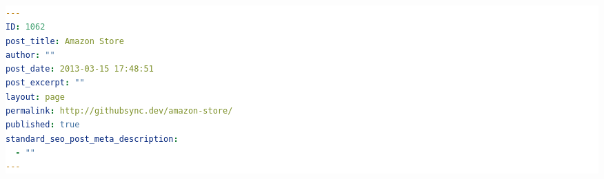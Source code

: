 ```yaml
---
ID: 1062
post_title: Amazon Store
author: ""
post_date: 2013-03-15 17:48:51
post_excerpt: ""
layout: page
permalink: http://githubsync.dev/amazon-store/
published: true
standard_seo_post_meta_description:
  - ""
---
```

<iframe src="http://astore.amazon.com/iogiea09-20" height="4000" width="100%" frameborder="0" scrolling="no"></iframe>